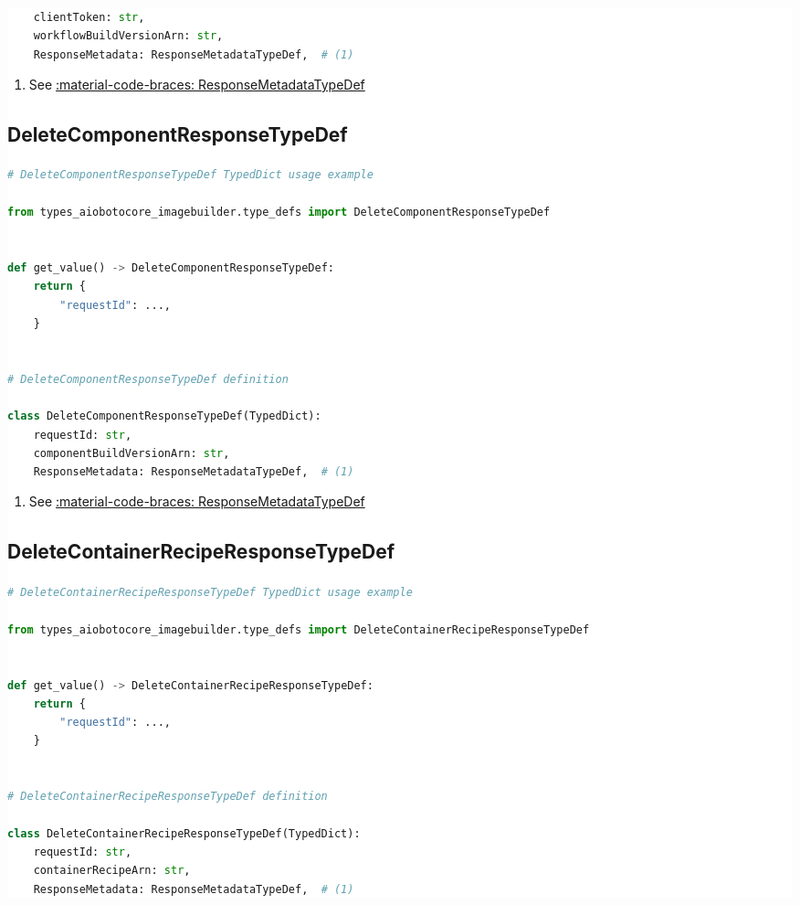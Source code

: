 ```python
    clientToken: str,
    workflowBuildVersionArn: str,
    ResponseMetadata: ResponseMetadataTypeDef,  # (1)
```

1. See [:material-code-braces: ResponseMetadataTypeDef](./type_defs.md#responsemetadatatypedef)

## DeleteComponentResponseTypeDef

```python
# DeleteComponentResponseTypeDef TypedDict usage example

from types_aiobotocore_imagebuilder.type_defs import DeleteComponentResponseTypeDef


def get_value() -> DeleteComponentResponseTypeDef:
    return {
        "requestId": ...,
    }


# DeleteComponentResponseTypeDef definition

class DeleteComponentResponseTypeDef(TypedDict):
    requestId: str,
    componentBuildVersionArn: str,
    ResponseMetadata: ResponseMetadataTypeDef,  # (1)
```

1. See [:material-code-braces: ResponseMetadataTypeDef](./type_defs.md#responsemetadatatypedef)

## DeleteContainerRecipeResponseTypeDef

```python
# DeleteContainerRecipeResponseTypeDef TypedDict usage example

from types_aiobotocore_imagebuilder.type_defs import DeleteContainerRecipeResponseTypeDef


def get_value() -> DeleteContainerRecipeResponseTypeDef:
    return {
        "requestId": ...,
    }


# DeleteContainerRecipeResponseTypeDef definition

class DeleteContainerRecipeResponseTypeDef(TypedDict):
    requestId: str,
    containerRecipeArn: str,
    ResponseMetadata: ResponseMetadataTypeDef,  # (1)
```
